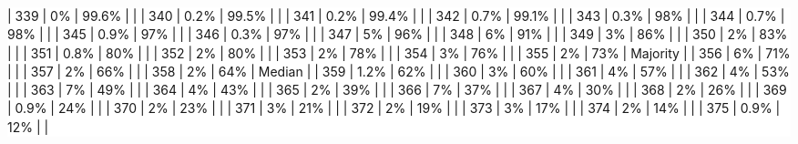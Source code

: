 | 339 | 0% | 99.6% |  |
| 340 | 0.2% | 99.5% |  |
| 341 | 0.2% | 99.4% |  |
| 342 | 0.7% | 99.1% |  |
| 343 | 0.3% | 98% |  |
| 344 | 0.7% | 98% |  |
| 345 | 0.9% | 97% |  |
| 346 | 0.3% | 97% |  |
| 347 | 5% | 96% |  |
| 348 | 6% | 91% |  |
| 349 | 3% | 86% |  |
| 350 | 2% | 83% |  |
| 351 | 0.8% | 80% |  |
| 352 | 2% | 80% |  |
| 353 | 2% | 78% |  |
| 354 | 3% | 76% |  |
| 355 | 2% | 73% | Majority |
| 356 | 6% | 71% |  |
| 357 | 2% | 66% |  |
| 358 | 2% | 64% | Median |
| 359 | 1.2% | 62% |  |
| 360 | 3% | 60% |  |
| 361 | 4% | 57% |  |
| 362 | 4% | 53% |  |
| 363 | 7% | 49% |  |
| 364 | 4% | 43% |  |
| 365 | 2% | 39% |  |
| 366 | 7% | 37% |  |
| 367 | 4% | 30% |  |
| 368 | 2% | 26% |  |
| 369 | 0.9% | 24% |  |
| 370 | 2% | 23% |  |
| 371 | 3% | 21% |  |
| 372 | 2% | 19% |  |
| 373 | 3% | 17% |  |
| 374 | 2% | 14% |  |
| 375 | 0.9% | 12% |  |